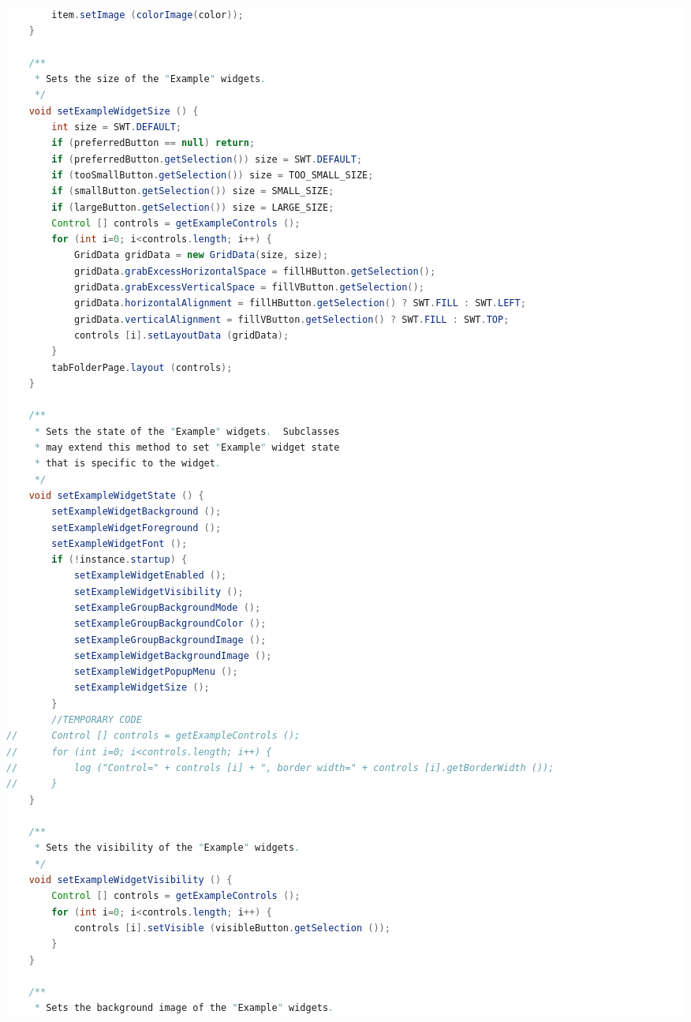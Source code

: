 ```java
		item.setImage (colorImage(color));
	}
	
	/**
	 * Sets the size of the "Example" widgets.
	 */
	void setExampleWidgetSize () {
		int size = SWT.DEFAULT;
		if (preferredButton == null) return;
		if (preferredButton.getSelection()) size = SWT.DEFAULT;
		if (tooSmallButton.getSelection()) size = TOO_SMALL_SIZE;
		if (smallButton.getSelection()) size = SMALL_SIZE;
		if (largeButton.getSelection()) size = LARGE_SIZE;
		Control [] controls = getExampleControls ();
		for (int i=0; i<controls.length; i++) {
			GridData gridData = new GridData(size, size); 
			gridData.grabExcessHorizontalSpace = fillHButton.getSelection();
			gridData.grabExcessVerticalSpace = fillVButton.getSelection();
			gridData.horizontalAlignment = fillHButton.getSelection() ? SWT.FILL : SWT.LEFT;
			gridData.verticalAlignment = fillVButton.getSelection() ? SWT.FILL : SWT.TOP;
			controls [i].setLayoutData (gridData);
		}
		tabFolderPage.layout (controls);
	}
	
	/**
	 * Sets the state of the "Example" widgets.  Subclasses
	 * may extend this method to set "Example" widget state
	 * that is specific to the widget.
	 */
	void setExampleWidgetState () {
		setExampleWidgetBackground ();
		setExampleWidgetForeground ();
		setExampleWidgetFont ();
		if (!instance.startup) {
			setExampleWidgetEnabled ();
			setExampleWidgetVisibility ();
			setExampleGroupBackgroundMode ();
			setExampleGroupBackgroundColor ();
			setExampleGroupBackgroundImage ();
			setExampleWidgetBackgroundImage ();
			setExampleWidgetPopupMenu ();
			setExampleWidgetSize ();
		}
		//TEMPORARY CODE
//		Control [] controls = getExampleControls ();
//		for (int i=0; i<controls.length; i++) {
//			log ("Control=" + controls [i] + ", border width=" + controls [i].getBorderWidth ());
//		}
	}
	
	/**
	 * Sets the visibility of the "Example" widgets.
	 */
	void setExampleWidgetVisibility () {
		Control [] controls = getExampleControls ();
		for (int i=0; i<controls.length; i++) {
			controls [i].setVisible (visibleButton.getSelection ());
		}
	}

	/**
	 * Sets the background image of the "Example" widgets.
```
